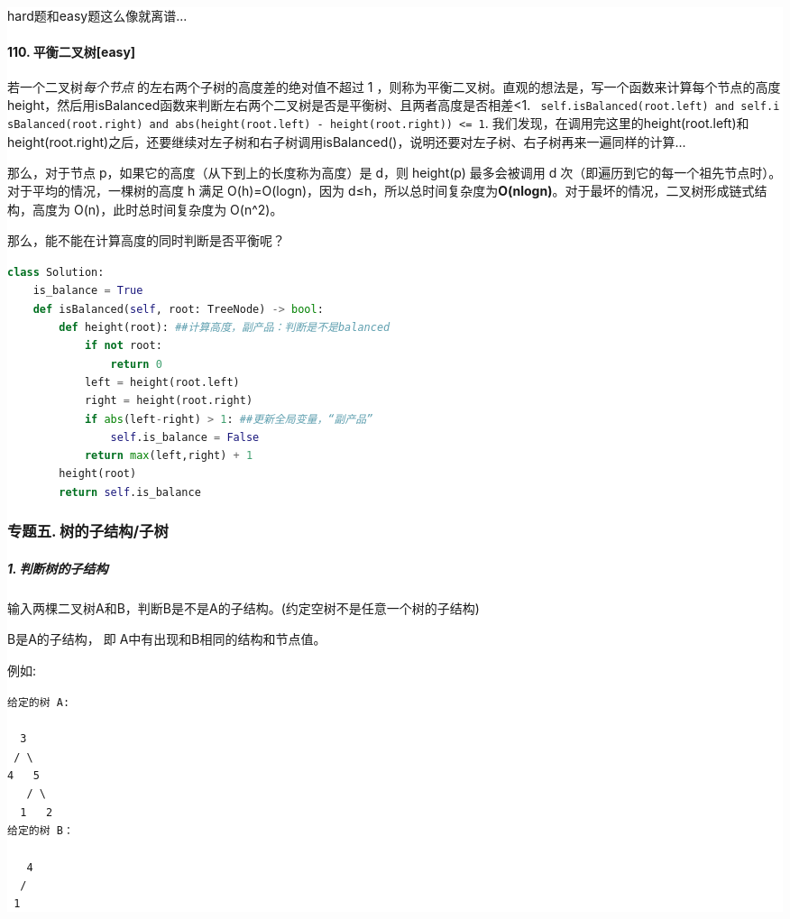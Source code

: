 ```python
```

hard题和easy题这么像就离谱...





#### 110. 平衡二叉树[easy]

若一个二叉树*每个节点* 的左右两个子树的高度差的绝对值不超过 1 ，则称为平衡二叉树。直观的想法是，写一个函数来计算每个节点的高度height，然后用isBalanced函数来判断左右两个二叉树是否是平衡树、且两者高度是否相差<1. ` self.isBalanced(root.left) and self.isBalanced(root.right) and abs(height(root.left) - height(root.right)) <= 1`. 我们发现，在调用完这里的height(root.left)和height(root.right)之后，还要继续对左子树和右子树调用isBalanced()，说明还要对左子树、右子树再来一遍同样的计算...

那么，对于节点 p，如果它的高度（从下到上的长度称为高度）是 d，则 height(p) 最多会被调用 d 次（即遍历到它的每一个祖先节点时）。对于平均的情况，一棵树的高度 h 满足 O(h)=O(logn)，因为 d≤h，所以总时间复杂度为**O(nlogn)**。对于最坏的情况，二叉树形成链式结构，高度为 O(n)，此时总时间复杂度为 O(n^2)。

那么，能不能在计算高度的同时判断是否平衡呢？

```python
class Solution:
    is_balance = True
    def isBalanced(self, root: TreeNode) -> bool:
        def height(root): ##计算高度，副产品：判断是不是balanced
            if not root:
                return 0
            left = height(root.left)
            right = height(root.right)
            if abs(left-right) > 1: ##更新全局变量，“副产品”
                self.is_balance = False
            return max(left,right) + 1
        height(root)
        return self.is_balance
```





### 专题五. 树的子结构/子树

##### **1. 判断树的子结构**

输入两棵二叉树A和B，判断B是不是A的子结构。(约定空树不是任意一个树的子结构)

B是A的子结构， 即 A中有出现和B相同的结构和节点值。

例如:

```
给定的树 A:

  3
 / \
4   5
   / \
  1   2
给定的树 B：

   4 
  /
 1
```
